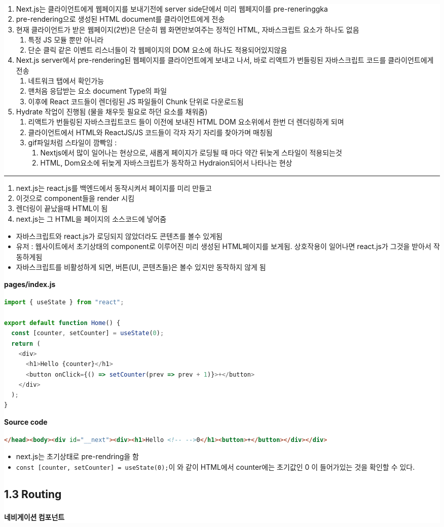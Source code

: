 1. Next.js는 클라이언트에게 웹페이지를 보내기전에 server side단에서 미리 웹페지이를 pre-reneringgka
2. pre-rendering으로 생성된 HTML document를 클라이언트에게 전송
3. 현재 클라이언트가 받은 웹페이지(2번)은 단순히 웹 화면만보여주는 정적인 HTML, 자바스크립트 요소가 하나도 없음
   1. 특정 JS 모듈 뿐만 아니라
   2. 단순 클릭 같은 이벤트 리스너들이 각 웹페이지의 DOM 요소에 하나도 적용되어있지않음
4. Next.js server에서 pre-rendering된 웹페이지를 클라이언트에게 보내고 나서, 바로 리액트가 번들링된 자바스크립트 코드를 클라이언트에게 전송
   1. 네트워크 탭에서 확인가능
   2. 맨처음 응답받는 요소 document Type의 파일
   3. 이후에 React 코드들이 렌더링된 JS 파일들이 Chunk 단위로 다운로드됨
5. Hydrate 작업이 진행됨 (물을 채우듯 필요로 하던 요소를 채워줌)
   1. 리액트가 번들링된 자바스크립트코드 들이 이전에 보내진 HTML DOM 요소위에서 한번 더 렌더링하게 되며
   2. 클라이언트에서 HTML와 ReactJS/JS 코드들이 각자 자기 자리를 찾아가며 매칭됨
   3. gif파일처럼 스타일이 깜빡임 :
      1. Nextjs에서 많이 일어나는 현상으로, 새롭게 페이지가 로딩될 때 마다 약간 뒤늦게 스타일이 적용되는것
      2. HTML, Dom요소에 뒤늦게 자바스크립트가 동작하고 Hydraion되어서 나타나는 현상

---

1. next.js는 react.js를 백엔드에서 동작시켜서 페이지를 미리 만들고
2. 이것으로 component들을 render 시킴
3. 렌더링이 끝났을때 HTML이 됨
4. next.js는 그 HTML을 페이지의 소스코드에 넣어줌

- 자바스크립트와 react.js가 로딩되지 않았더라도 콘텐츠를 볼수 있게됨
- 유저 : 웹사이트에서 초기상태의 component로 이루어진 미리 생성된 HTML페이지를 보게됨. 상호작용이 일어나면 react.js가 그것을 받아서 작동하게됨
- 자바스크립트를 비활성하게 되면, 버튼(UI, 콘텐츠들)은 볼수 있지만 동작하지 않게 됨

**pages/index.js**

```js
import { useState } from "react";

export default function Home() {
  const [counter, setCounter] = useState(0);
  return (
    <div>
      <h1>Hello {counter}</h1>
      <button onClick={() => setCounter(prev => prev + 1)}>+</button>
    </div>
  );
}
```

**Source code**

```html
</head><body><div id="__next"><div><h1>Hello <!-- -->0</h1><button>+</button></div></div>
```

- next.js는 초기상태로 pre-rendring을 함
- `const [counter, setCounter] = useState(0);`이 와 같이 HTML에서 counter에는 초기값인 0 이 들어가있는 것을 확인할 수 있다.

## 1.3 Routing

#### 네비게이션 컴포넌트
